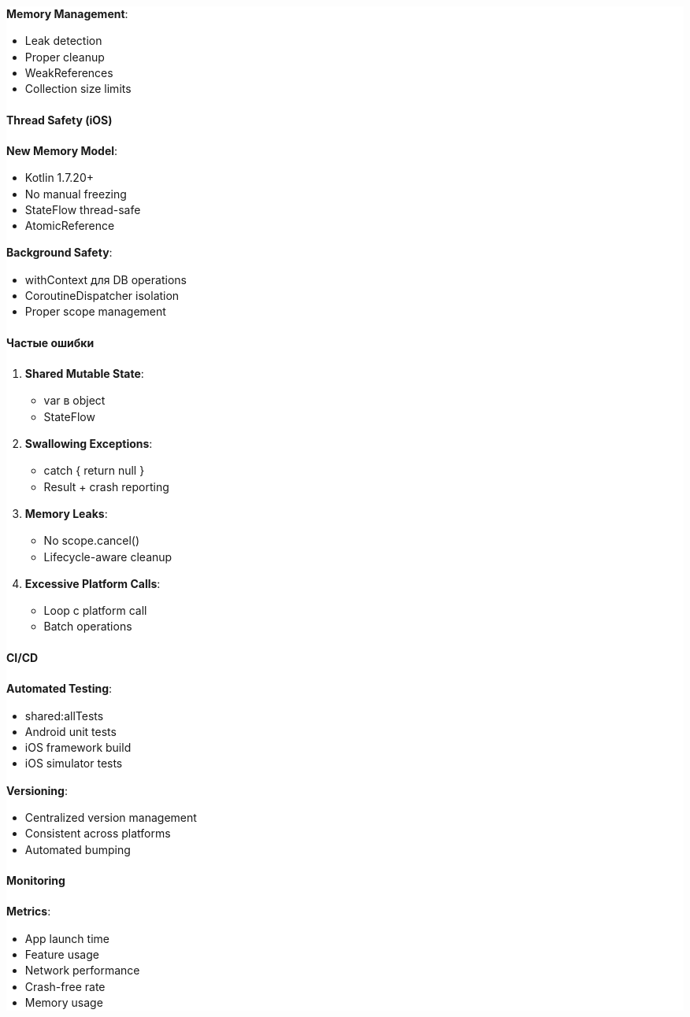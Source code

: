 **Memory Management**:
- Leak detection
- Proper cleanup
- WeakReferences
- Collection size limits

#### Thread Safety (iOS)

**New Memory Model**:
- Kotlin 1.7.20+
- No manual freezing
- StateFlow thread-safe
- AtomicReference

**Background Safety**:
- withContext для DB operations
- CoroutineDispatcher isolation
- Proper scope management

#### Частые ошибки

1. **Shared Mutable State**:
   -  var в object
   -  StateFlow

2. **Swallowing Exceptions**:
   -  catch { return null }
   -  Result<T> + crash reporting

3. **Memory Leaks**:
   -  No scope.cancel()
   -  Lifecycle-aware cleanup

4. **Excessive Platform Calls**:
   -  Loop с platform call
   -  Batch operations

#### CI/CD

**Automated Testing**:
- shared:allTests
- Android unit tests
- iOS framework build
- iOS simulator tests

**Versioning**:
- Centralized version management
- Consistent across platforms
- Automated bumping

#### Monitoring

**Metrics**:
- App launch time
- Feature usage
- Network performance
- Crash-free rate
- Memory usage
